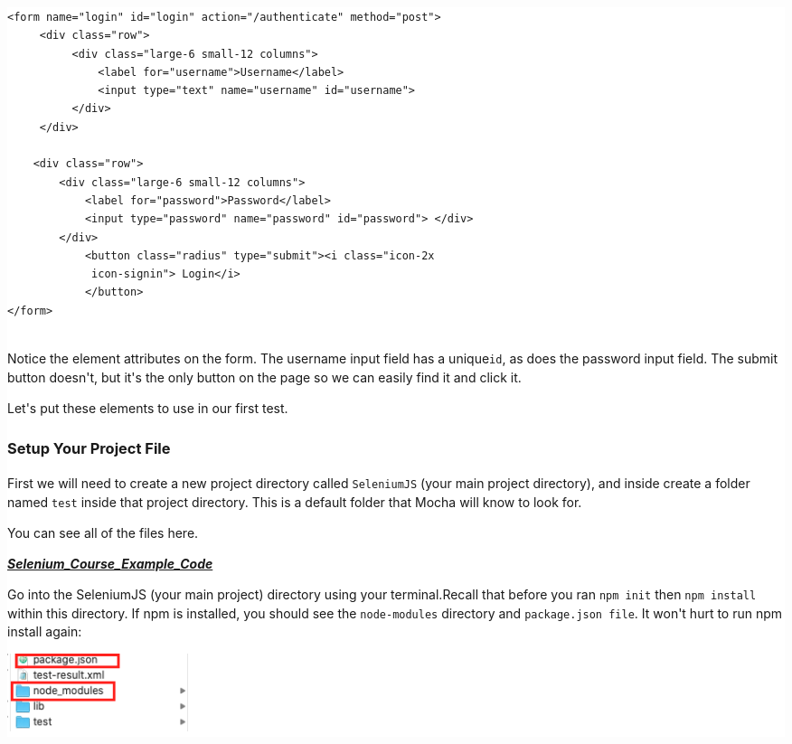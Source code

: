 

```
<form name="login" id="login" action="/authenticate" method="post">
     <div class="row">
          <div class="large-6 small-12 columns">
              <label for="username">Username</label>
              <input type="text" name="username" id="username">
          </div>
     </div>

    <div class="row">
        <div class="large-6 small-12 columns">
            <label for="password">Password</label>
            <input type="password" name="password" id="password"> </div>
        </div>
            <button class="radius" type="submit"><i class="icon-2x    
             icon-signin"> Login</i>
            </button>
</form>


```


Notice the element attributes on the form. The username input field has a unique` id `, as does the password input field. The submit button doesn't, but it's the only button on the page so we can easily find it and click it.

Let's put these elements to use in our first test.


### Setup Your Project File


First we will need to create a new project directory called `SeleniumJS` (your main project directory), and inside create a folder named `test` inside that project directory. This is a default folder that Mocha will know to look for.


You can see all of the files here.

**_[Selenium_Course_Example_Code ](https://github.com/walkerlj0/Selenium_Course_Example_Code)_**


Go into the SeleniumJS (your main project) directory using your terminal.Recall that before you ran `npm init` then `npm install` within this directory. If npm is installed, you should see the `node-modules` directory and `package.json file`. It won't hurt to run npm install again:


<img src="assets/2.05Y.png" alt="npm init" width="200"/>


